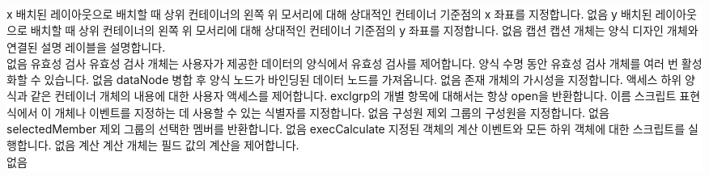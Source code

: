   </tr> 
  <tr> 
   <td>x</td> 
   <td>배치된 레이아웃으로 배치할 때 상위 컨테이너의 왼쪽 위 모서리에 대해 상대적인 컨테이너 기준점의 x 좌표를 지정합니다.</td> 
   <td>없음</td> 
  </tr> 
  <tr> 
   <td>y</td> 
   <td>배치된 레이아웃으로 배치할 때 상위 컨테이너의 왼쪽 위 모서리에 대해 상대적인 컨테이너 기준점의 y 좌표를 지정합니다.</td> 
   <td>없음</td> 
  </tr> 
  <tr> 
   <td>캡션</td> 
   <td>캡션 개체는 양식 디자인 개체와 연결된 설명 레이블을 설명합니다.<br /> </td> 
   <td>없음</td> 
  </tr> 
  <tr> 
   <td>유효성 검사</td> 
   <td>유효성 검사 개체는 사용자가 제공한 데이터의 양식에서 유효성 검사를 제어합니다. 양식 수명 동안 유효성 검사 개체를 여러 번 활성화할 수 있습니다.</td> 
   <td>없음</td> 
  </tr> 
  <tr> 
   <td>dataNode</td> 
   <td>병합 후 양식 노드가 바인딩된 데이터 노드를 가져옵니다.</td> 
   <td>없음</td> 
  </tr> 
  <tr> 
   <td>존재</td> 
   <td>개체의 가시성을 지정합니다.</td> 
   <td> </td> 
  </tr> 
  <tr> 
   <td>액세스</td> 
   <td>하위 양식과 같은 컨테이너 개체의 내용에 대한 사용자 액세스를 제어합니다.</td> 
   <td>exclgrp의 개별 항목에 대해서는 항상 open을 반환합니다. </td> 
  </tr> 
  <tr> 
   <td>이름</td> 
   <td>스크립트 표현식에서 이 개체나 이벤트를 지정하는 데 사용할 수 있는 식별자를 지정합니다.</td> 
   <td>없음</td> 
  </tr> 
  <tr> 
   <td>구성원</td> 
   <td>제외 그룹의 구성원을 지정합니다. </td> 
   <td>없음</td> 
  </tr> 
  <tr> 
   <td>selectedMember</td> 
   <td>제외 그룹의 선택한 멤버를 반환합니다.</td> 
   <td>없음</td> 
  </tr> 
  <tr> 
   <td>execCalculate</td> 
   <td>지정된 객체의 계산 이벤트와 모든 하위 객체에 대한 스크립트를 실행합니다.</td> 
   <td>없음</td> 
  </tr> 
  <tr> 
   <td>계산</td> 
   <td>계산 개체는 필드 값의 계산을 제어합니다.<br /> </td> 
   <td>없음</td> 
  </tr> 
 </tbody> 
</table>
